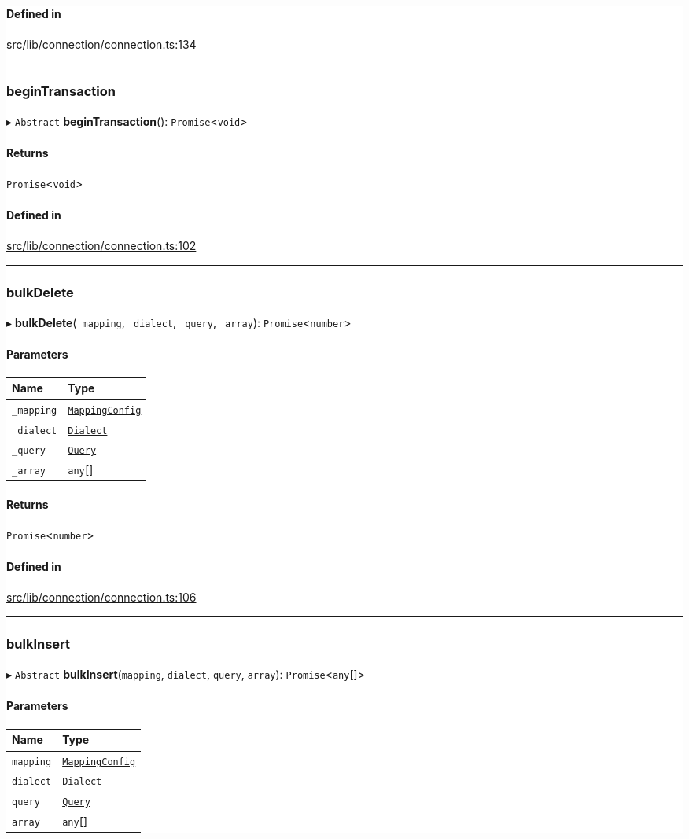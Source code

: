 #### Defined in

[src/lib/connection/connection.ts:134](https://github.com/FlavioLionelRita/lambdaorm/blob/0fd718a/src/lib/connection/connection.ts#L134)

___

### beginTransaction

▸ `Abstract` **beginTransaction**(): `Promise`<`void`\>

#### Returns

`Promise`<`void`\>

#### Defined in

[src/lib/connection/connection.ts:102](https://github.com/FlavioLionelRita/lambdaorm/blob/0fd718a/src/lib/connection/connection.ts#L102)

___

### bulkDelete

▸ **bulkDelete**(`_mapping`, `_dialect`, `_query`, `_array`): `Promise`<`number`\>

#### Parameters

| Name | Type |
| :------ | :------ |
| `_mapping` | [`MappingConfig`](manager.MappingConfig.md) |
| `_dialect` | [`Dialect`](manager.Dialect.md) |
| `_query` | [`Query`](model.Query.md) |
| `_array` | `any`[] |

#### Returns

`Promise`<`number`\>

#### Defined in

[src/lib/connection/connection.ts:106](https://github.com/FlavioLionelRita/lambdaorm/blob/0fd718a/src/lib/connection/connection.ts#L106)

___

### bulkInsert

▸ `Abstract` **bulkInsert**(`mapping`, `dialect`, `query`, `array`): `Promise`<`any`[]\>

#### Parameters

| Name | Type |
| :------ | :------ |
| `mapping` | [`MappingConfig`](manager.MappingConfig.md) |
| `dialect` | [`Dialect`](manager.Dialect.md) |
| `query` | [`Query`](model.Query.md) |
| `array` | `any`[] |
